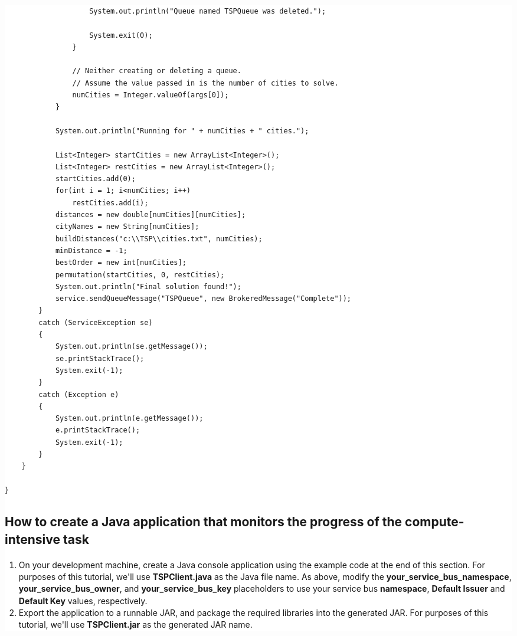 	                    System.out.println("Queue named TSPQueue was deleted.");
	
	                    System.exit(0);
	                }
	
	                // Neither creating or deleting a queue.
	                // Assume the value passed in is the number of cities to solve.
	                numCities = Integer.valueOf(args[0]);  
	            }
	
	            System.out.println("Running for " + numCities + " cities.");
	
	            List<Integer> startCities = new ArrayList<Integer>();
	            List<Integer> restCities = new ArrayList<Integer>();
	            startCities.add(0);
	            for(int i = 1; i<numCities; i++)
	                restCities.add(i);
	            distances = new double[numCities][numCities];
	            cityNames = new String[numCities];
	            buildDistances("c:\\TSP\\cities.txt", numCities);
	            minDistance = -1;
	            bestOrder = new int[numCities];
	            permutation(startCities, 0, restCities);
	            System.out.println("Final solution found!");
	            service.sendQueueMessage("TSPQueue", new BrokeredMessage("Complete"));
	        } 
	        catch (ServiceException se) 
	        {
	            System.out.println(se.getMessage());
	            se.printStackTrace();
	            System.exit(-1);
	        }        
	        catch (Exception e) 
	        {
	            System.out.println(e.getMessage());
	            e.printStackTrace();
	            System.exit(-1);
	        }
	    }
	
	}



## How to create a Java application that monitors the progress of the compute-intensive task

1. On your development machine, create a Java console application using the example code at the end of this section. For purposes of this tutorial, we'll use **TSPClient.java** as the Java file name. As above, modify the **your\_service\_bus\_namespace**, **your\_service\_bus\_owner**, and **your\_service\_bus\_key** placeholders to use your service bus **namespace**, **Default Issuer** and **Default Key** values, respectively.
2. Export the application to a runnable JAR, and package the required libraries into the generated JAR. For purposes of this tutorial, we'll use **TSPClient.jar** as the generated JAR name.


[solver_output]: ./media/virtual-machines-java-run-compute-intensive-task/WA_JavaTSPSolver.png
[client_output]: ./media/virtual-machines-java-run-compute-intensive-task/WA_JavaTSPClient.png
[svc_bus_node]: ./media/virtual-machines-java-run-compute-intensive-task/SvcBusQueues_02_SvcBusNode.jpg
[create_namespace]: ./media/virtual-machines-java-run-compute-intensive-task/SvcBusQueues_03_CreateNewSvcNamespace.jpg
[avail_namespaces]: ./media/virtual-machines-java-run-compute-intensive-task/SvcBusQueues_04_SvcBusNode_AvailNamespaces.jpg
[namespace_list]: ./media/virtual-machines-java-run-compute-intensive-task/SvcBusQueues_05_NamespaceList.jpg
[properties_pane]: ./media/virtual-machines-java-run-compute-intensive-task/SvcBusQueues_06_PropertiesPane.jpg
[default_key]: ./media/virtual-machines-java-run-compute-intensive-task/SvcBusQueues_07_DefaultKey.jpg
[add_ca_cert]: ../java-add-certificate-ca-store